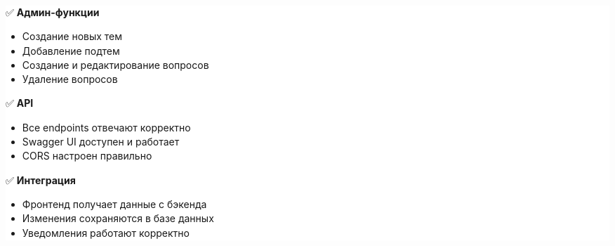 ✅ **Админ-функции**
- Создание новых тем
- Добавление подтем
- Создание и редактирование вопросов
- Удаление вопросов

✅ **API**
- Все endpoints отвечают корректно
- Swagger UI доступен и работает
- CORS настроен правильно

✅ **Интеграция**
- Фронтенд получает данные с бэкенда
- Изменения сохраняются в базе данных
- Уведомления работают корректно 